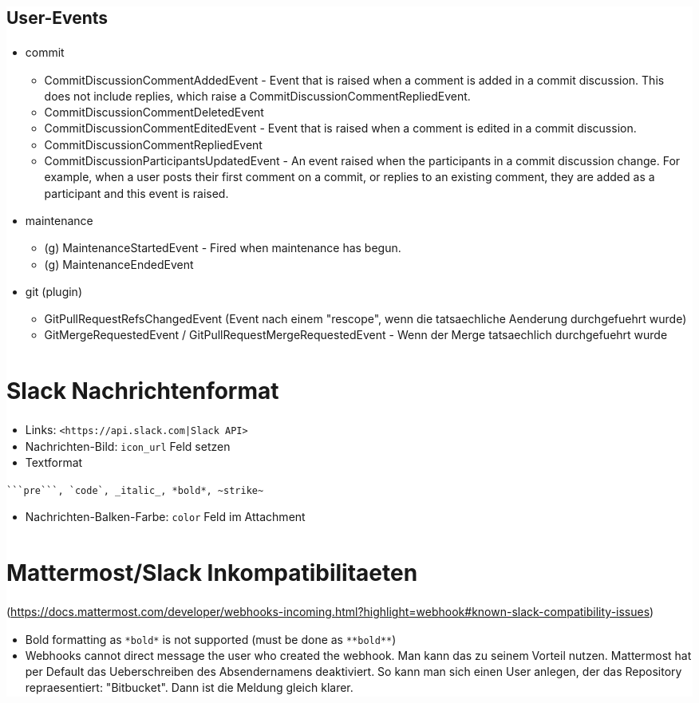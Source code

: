     
User-Events
-----------
- commit
    - CommitDiscussionCommentAddedEvent - Event that is raised when a comment is added in a commit discussion. This does not include replies, which raise a CommitDiscussionCommentRepliedEvent.
    - CommitDiscussionCommentDeletedEvent
    - CommitDiscussionCommentEditedEvent - Event that is raised when a comment is edited in a commit discussion.
    - CommitDiscussionCommentRepliedEvent
    - CommitDiscussionParticipantsUpdatedEvent - An event raised when the participants in a commit discussion change. For example, when a user posts their first comment on a commit, or replies to an existing comment, they are added as a participant and this event is raised.
- maintenance
    - (g) MaintenanceStartedEvent - Fired when maintenance has begun.
    - (g) MaintenanceEndedEvent

- git (plugin)
    - GitPullRequestRefsChangedEvent (Event nach einem "rescope", wenn die tatsaechliche Aenderung durchgefuehrt wurde)
    - GitMergeRequestedEvent / GitPullRequestMergeRequestedEvent - Wenn der Merge tatsaechlich durchgefuehrt wurde

    

Slack Nachrichtenformat
=======================
* Links: `<https://api.slack.com|Slack API>`
* Nachrichten-Bild: `icon_url` Feld setzen
* Textformat
```
```pre```, `code`, _italic_, *bold*, ~strike~
```
* Nachrichten-Balken-Farbe: `color` Feld im Attachment

Mattermost/Slack Inkompatibilitaeten
====================================
(<https://docs.mattermost.com/developer/webhooks-incoming.html?highlight=webhook#known-slack-compatibility-issues>)
* Bold formatting as `*bold*` is not supported (must be done as `**bold**`)
* Webhooks cannot direct message the user who created the webhook. Man kann das zu seinem Vorteil nutzen. Mattermost hat per Default das Ueberschreiben des Absendernamens deaktiviert. So kann man sich einen User anlegen, der das Repository repraesentiert: "Bitbucket". Dann ist die Meldung gleich klarer.


